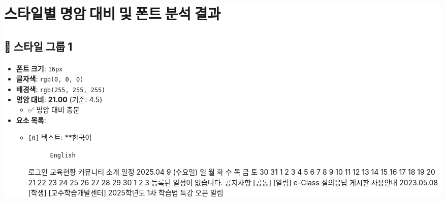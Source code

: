 # 스타일별 명암 대비 및 폰트 분석 결과

## 🎨 스타일 그룹 1
- **폰트 크기**: `16px`
- **글자색**: `rgb(0, 0, 0)`
- **배경색**: `rgb(255, 255, 255)`
- **명암 대비**: **21.00** (기준: 4.5)
  - ✅ 명암 대비 충분
- **요소 목록**:
  - `[0]` 텍스트: **한국어
          
              English
          
     로그인
교육현황
커뮤니티
소개
일정
2025.04
9
(수요일)
일 월 화 수 목 금 토
30
31
1
2
3
4
5
6
7
8
9
10
11
12
13
14
15
16
17
18
19
20
21
22
23
24
25
26
27
28
29
30
1
2
3
등록된 일정이 없습니다.
공지사항
[공통] [알림] e-Class 질의응답 게시판 사용안내
2023.05.08
[학생] [교수학습개발센터] 2025학년도 1차 학습법 특강 오픈 알림